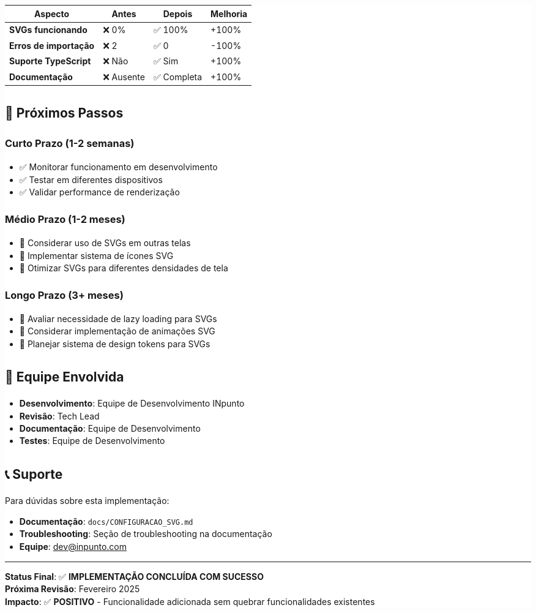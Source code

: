 | Aspecto                 | Antes      | Depois      | Melhoria |
| ----------------------- | ---------- | ----------- | -------- |
| **SVGs funcionando**    | ❌ 0%      | ✅ 100%     | +100%    |
| **Erros de importação** | ❌ 2       | ✅ 0        | -100%    |
| **Suporte TypeScript**  | ❌ Não     | ✅ Sim      | +100%    |
| **Documentação**        | ❌ Ausente | ✅ Completa | +100%    |

## 🎯 Próximos Passos

### **Curto Prazo (1-2 semanas)**

- ✅ Monitorar funcionamento em desenvolvimento
- ✅ Testar em diferentes dispositivos
- ✅ Validar performance de renderização

### **Médio Prazo (1-2 meses)**

- 🔄 Considerar uso de SVGs em outras telas
- 🔄 Implementar sistema de ícones SVG
- 🔄 Otimizar SVGs para diferentes densidades de tela

### **Longo Prazo (3+ meses)**

- 🔄 Avaliar necessidade de lazy loading para SVGs
- 🔄 Considerar implementação de animações SVG
- 🔄 Planejar sistema de design tokens para SVGs

## 👥 Equipe Envolvida

- **Desenvolvimento**: Equipe de Desenvolvimento INpunto
- **Revisão**: Tech Lead
- **Documentação**: Equipe de Desenvolvimento
- **Testes**: Equipe de Desenvolvimento

## 📞 Suporte

Para dúvidas sobre esta implementação:

- **Documentação**: `docs/CONFIGURACAO_SVG.md`
- **Troubleshooting**: Seção de troubleshooting na documentação
- **Equipe**: dev@inpunto.com

---

**Status Final**: ✅ **IMPLEMENTAÇÃO CONCLUÍDA COM SUCESSO**  
**Próxima Revisão**: Fevereiro 2025  
**Impacto**: ✅ **POSITIVO** - Funcionalidade adicionada sem quebrar funcionalidades existentes
